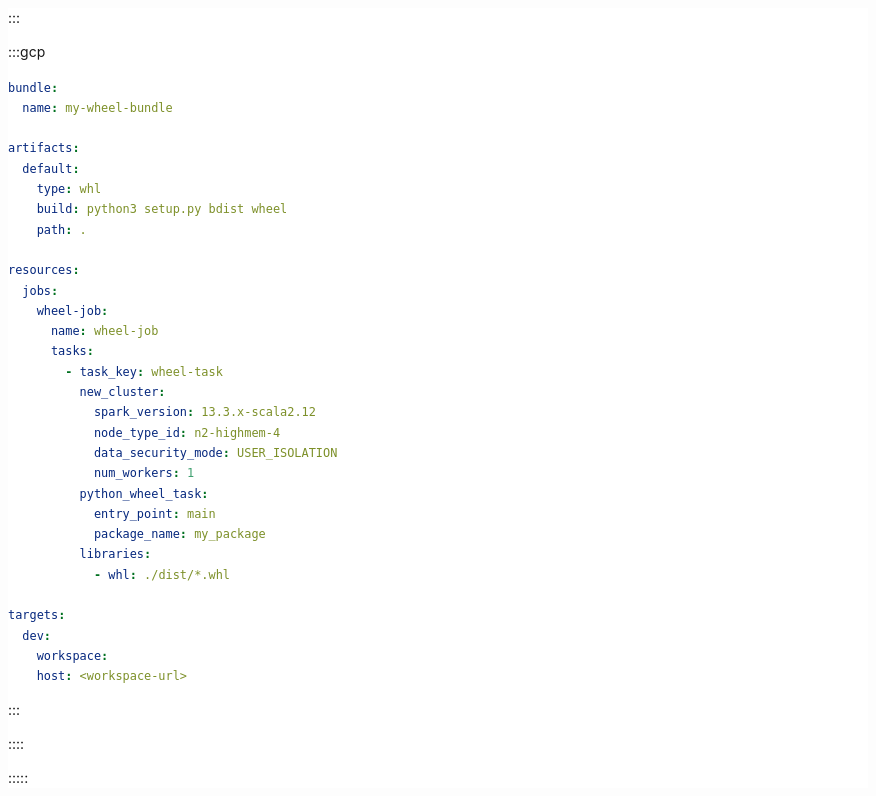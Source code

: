    :::

   :::gcp

   ```yaml
   bundle:
     name: my-wheel-bundle

   artifacts:
     default:
       type: whl
       build: python3 setup.py bdist wheel
       path: .

   resources:
     jobs:
       wheel-job:
         name: wheel-job
         tasks:
           - task_key: wheel-task
             new_cluster:
               spark_version: 13.3.x-scala2.12
               node_type_id: n2-highmem-4
               data_security_mode: USER_ISOLATION
               num_workers: 1
             python_wheel_task:
               entry_point: main
               package_name: my_package
             libraries:
               - whl: ./dist/*.whl

   targets:
     dev:
       workspace:
       host: <workspace-url>
   ```

   :::

   ::::

   :::::

